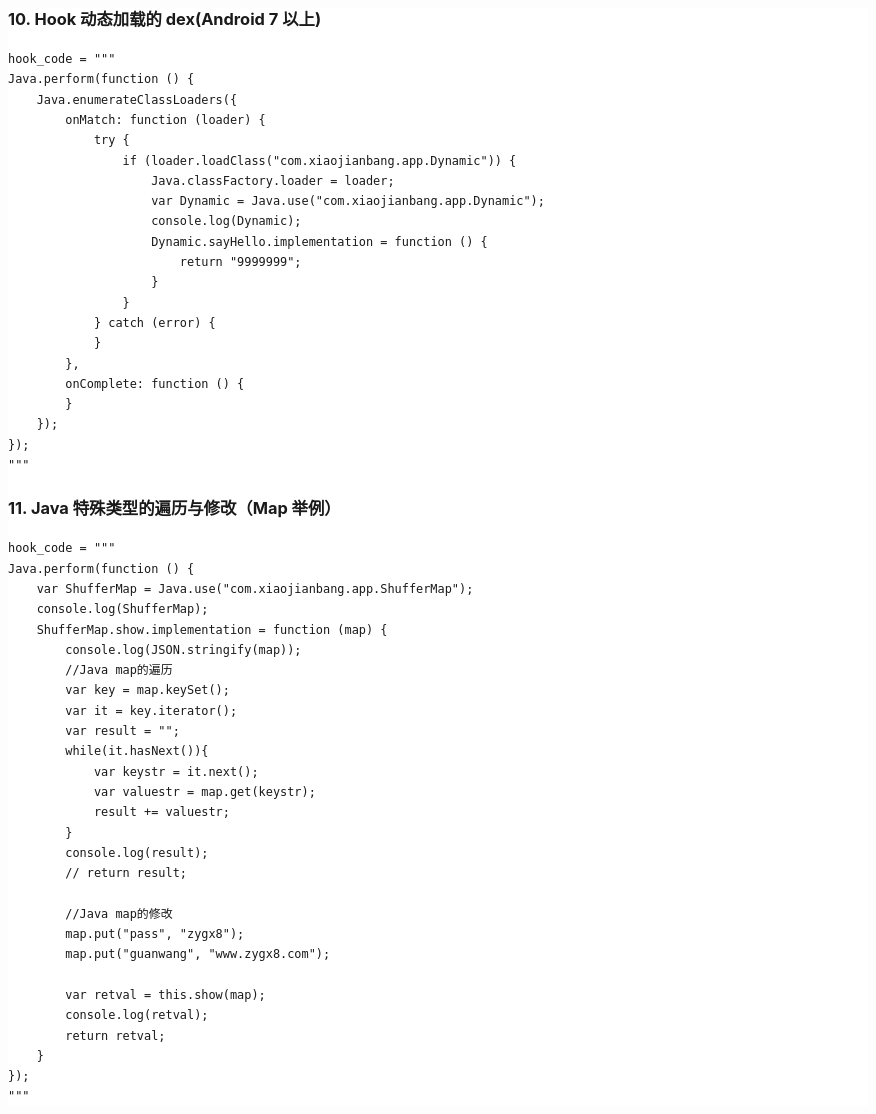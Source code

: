 ### 10. Hook 动态加载的 dex(Android 7 以上)

```
hook_code = """
Java.perform(function () {
    Java.enumerateClassLoaders({
        onMatch: function (loader) {
            try {
                if (loader.loadClass("com.xiaojianbang.app.Dynamic")) {
                    Java.classFactory.loader = loader;
                    var Dynamic = Java.use("com.xiaojianbang.app.Dynamic");
                    console.log(Dynamic);
                    Dynamic.sayHello.implementation = function () {
                        return "9999999";
                    }
                }
            } catch (error) {
            }
        },
        onComplete: function () {
        }
    });
});
"""

```

### 11. Java 特殊类型的遍历与修改（Map 举例）

```
hook_code = """
Java.perform(function () {
    var ShufferMap = Java.use("com.xiaojianbang.app.ShufferMap");
    console.log(ShufferMap);
    ShufferMap.show.implementation = function (map) {
        console.log(JSON.stringify(map));
        //Java map的遍历
        var key = map.keySet();
        var it = key.iterator();
        var result = "";
        while(it.hasNext()){
            var keystr = it.next();
            var valuestr = map.get(keystr);
            result += valuestr;
        }
        console.log(result);
        // return result;

        //Java map的修改
        map.put("pass", "zygx8");
        map.put("guanwang", "www.zygx8.com");

        var retval = this.show(map);
        console.log(retval);
        return retval;
    }
});
"""

```
